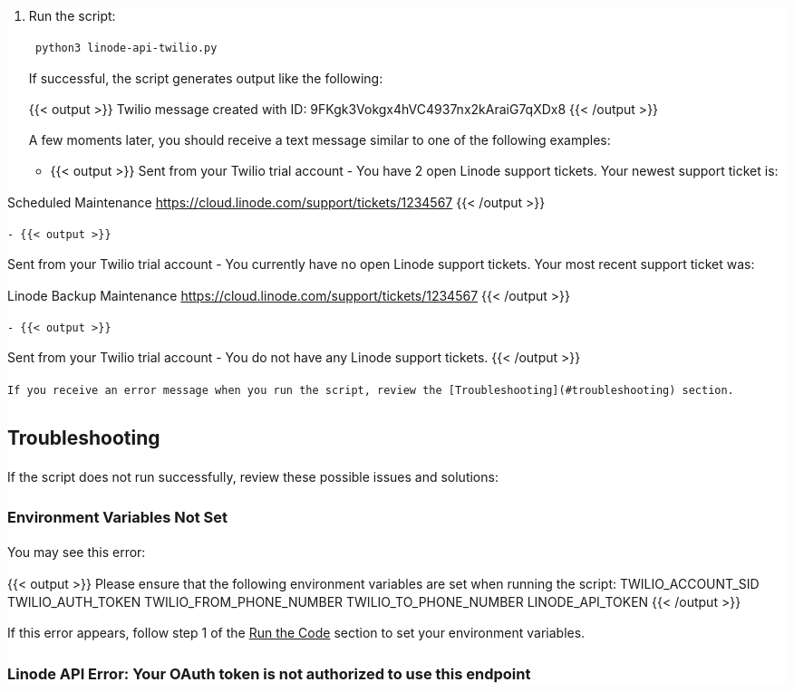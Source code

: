 1. Run the script:

        python3 linode-api-twilio.py

    If successful, the script generates output like the following:

    {{< output >}}
Twilio message created with ID: 9FKgk3Vokgx4hVC4937nx2kAraiG7qXDx8
{{< /output >}}

    A few moments later, you should receive a text message similar to one of the following examples:

    - {{< output >}}
Sent from your Twilio trial account - You have 2 open Linode support tickets. Your newest support ticket is:

Scheduled Maintenance
https://cloud.linode.com/support/tickets/1234567
{{< /output >}}

    - {{< output >}}
Sent from your Twilio trial account - You currently have no open Linode support tickets. Your most recent support ticket was:

Linode Backup Maintenance
https://cloud.linode.com/support/tickets/1234567
{{< /output >}}

    - {{< output >}}
Sent from your Twilio trial account - You do not have any Linode support tickets.
{{< /output >}}

    If you receive an error message when you run the script, review the [Troubleshooting](#troubleshooting) section.

## Troubleshooting

If the script does not run successfully, review these possible issues and solutions:

### Environment Variables Not Set

You may see this error:

{{< output >}}
Please ensure that the following environment variables are set when running the script:
TWILIO_ACCOUNT_SID
TWILIO_AUTH_TOKEN
TWILIO_FROM_PHONE_NUMBER
TWILIO_TO_PHONE_NUMBER
LINODE_API_TOKEN
{{< /output >}}

If this error appears, follow step 1 of the [Run the Code](#run-the-code) section to set your environment variables.

### Linode API Error: Your OAuth token is not authorized to use this endpoint
